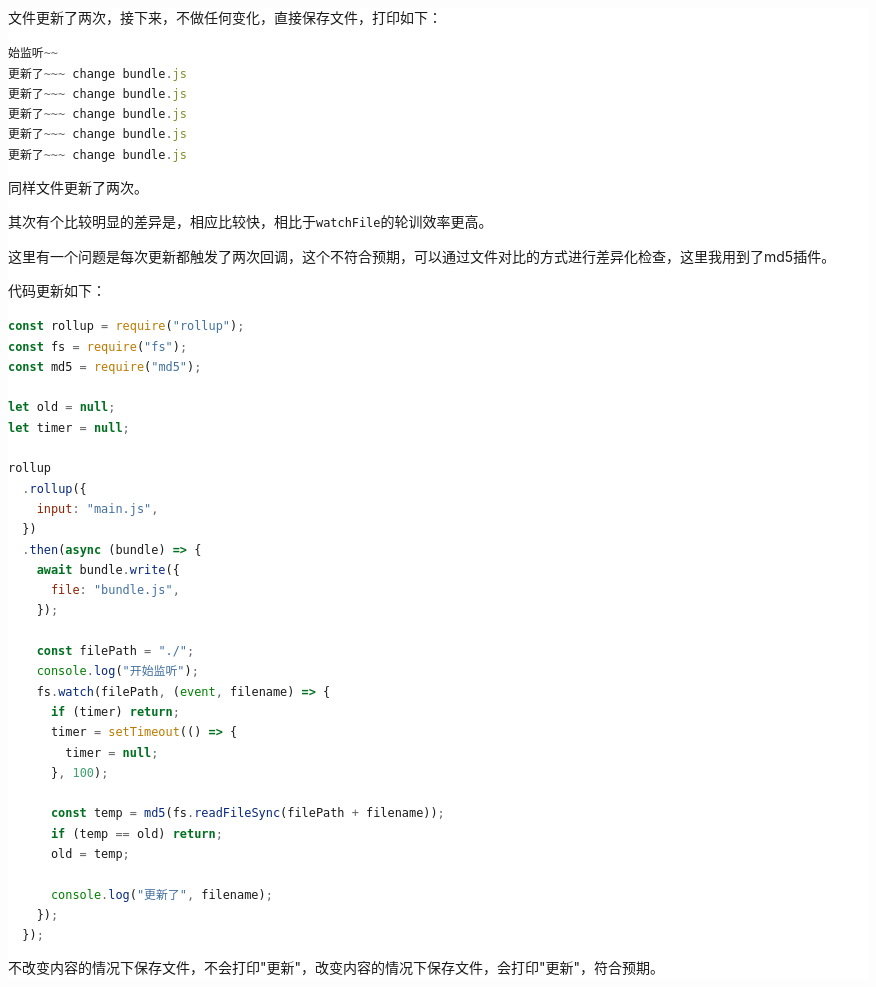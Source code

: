 文件更新了两次，接下来，不做任何变化，直接保存文件，打印如下：

```javascript
始监听~~
更新了~~~ change bundle.js
更新了~~~ change bundle.js
更新了~~~ change bundle.js
更新了~~~ change bundle.js
更新了~~~ change bundle.js
```

同样文件更新了两次。

其次有个比较明显的差异是，相应比较快，相比于`watchFile`的轮训效率更高。

这里有一个问题是每次更新都触发了两次回调，这个不符合预期，可以通过文件对比的方式进行差异化检查，这里我用到了md5插件。

代码更新如下：

```javascript
const rollup = require("rollup");
const fs = require("fs");
const md5 = require("md5");

let old = null;
let timer = null;

rollup
  .rollup({
    input: "main.js",
  })
  .then(async (bundle) => {
    await bundle.write({
      file: "bundle.js",
    });

    const filePath = "./";
    console.log("开始监听");
    fs.watch(filePath, (event, filename) => {
      if (timer) return;
      timer = setTimeout(() => {
        timer = null;
      }, 100);

      const temp = md5(fs.readFileSync(filePath + filename));
      if (temp == old) return;
      old = temp;

      console.log("更新了", filename);
    });
  });

```

不改变内容的情况下保存文件，不会打印"更新"，改变内容的情况下保存文件，会打印"更新"，符合预期。
